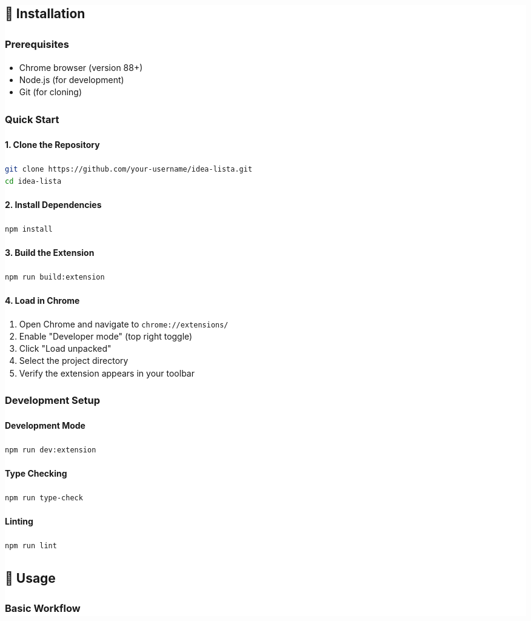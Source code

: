 ## 🚀 Installation

### **Prerequisites**
- Chrome browser (version 88+)
- Node.js (for development)
- Git (for cloning)

### **Quick Start**

#### **1. Clone the Repository**
```bash
git clone https://github.com/your-username/idea-lista.git
cd idea-lista
```

#### **2. Install Dependencies**
```bash
npm install
```

#### **3. Build the Extension**
```bash
npm run build:extension
```

#### **4. Load in Chrome**
1. Open Chrome and navigate to `chrome://extensions/`
2. Enable "Developer mode" (top right toggle)
3. Click "Load unpacked"
4. Select the project directory
5. Verify the extension appears in your toolbar

### **Development Setup**

#### **Development Mode**
```bash
npm run dev:extension
```

#### **Type Checking**
```bash
npm run type-check
```

#### **Linting**
```bash
npm run lint
```

## 📖 Usage

### **Basic Workflow**

